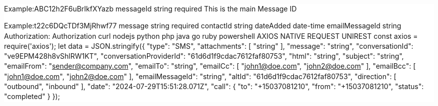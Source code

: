 Example:ABC12h2F6uBrIkfXYazb
messageId
string
required
This is the main Message ID

Example:t22c6DQcTDf3MjRhwf77
message
string
required
contactId
string
dateAdded
date-time
emailMessageId
string
Authorization: Authorization
curl
nodejs
python
php
java
go
ruby
powershell
AXIOS
NATIVE
REQUEST
UNIREST
const axios = require('axios');
let data = JSON.stringify({
  "type": "SMS",
  "attachments": [
    "string"
  ],
  "message": "string",
  "conversationId": "ve9EPM428h8vShlRW1KT",
  "conversationProviderId": "61d6d1f9cdac7612faf80753",
  "html": "string",
  "subject": "string",
  "emailFrom": "sender@company.com",
  "emailTo": "string",
  "emailCc": [
    "john1@doe.com",
    "john2@doe.com"
  ],
  "emailBcc": [
    "john1@doe.com",
    "john2@doe.com"
  ],
  "emailMessageId": "string",
  "altId": "61d6d1f9cdac7612faf80753",
  "direction": [
    "outbound",
    "inbound"
  ],
  "date": "2024-07-29T15:51:28.071Z",
  "call": {
    "to": "+15037081210",
    "from": "+15037081210",
    "status": "completed"
  }
});
